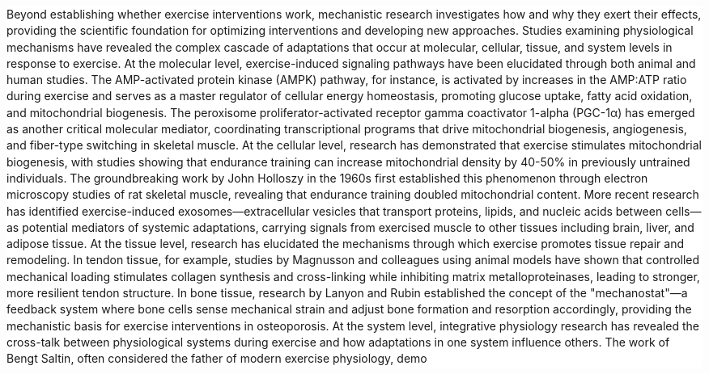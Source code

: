 Beyond establishing whether exercise interventions work, mechanistic research investigates how and why they exert their effects, providing the scientific foundation for optimizing interventions and developing new approaches. Studies examining physiological mechanisms have revealed the complex cascade of adaptations that occur at molecular, cellular, tissue, and system levels in response to exercise. At the molecular level, exercise-induced signaling pathways have been elucidated through both animal and human studies. The AMP-activated protein kinase (AMPK) pathway, for instance, is activated by increases in the AMP:ATP ratio during exercise and serves as a master regulator of cellular energy homeostasis, promoting glucose uptake, fatty acid oxidation, and mitochondrial biogenesis. The peroxisome proliferator-activated receptor gamma coactivator 1-alpha (PGC-1α) has emerged as another critical molecular mediator, coordinating transcriptional programs that drive mitochondrial biogenesis, angiogenesis, and fiber-type switching in skeletal muscle. At the cellular level, research has demonstrated that exercise stimulates mitochondrial biogenesis, with studies showing that endurance training can increase mitochondrial density by 40-50% in previously untrained individuals. The groundbreaking work by John Holloszy in the 1960s first established this phenomenon through electron microscopy studies of rat skeletal muscle, revealing that endurance training doubled mitochondrial content. More recent research has identified exercise-induced exosomes—extracellular vesicles that transport proteins, lipids, and nucleic acids between cells—as potential mediators of systemic adaptations, carrying signals from exercised muscle to other tissues including brain, liver, and adipose tissue. At the tissue level, research has elucidated the mechanisms through which exercise promotes tissue repair and remodeling. In tendon tissue, for example, studies by Magnusson and colleagues using animal models have shown that controlled mechanical loading stimulates collagen synthesis and cross-linking while inhibiting matrix metalloproteinases, leading to stronger, more resilient tendon structure. In bone tissue, research by Lanyon and Rubin established the concept of the "mechanostat"—a feedback system where bone cells sense mechanical strain and adjust bone formation and resorption accordingly, providing the mechanistic basis for exercise interventions in osteoporosis. At the system level, integrative physiology research has revealed the cross-talk between physiological systems during exercise and how adaptations in one system influence others. The work of Bengt Saltin, often considered the father of modern exercise physiology, demo